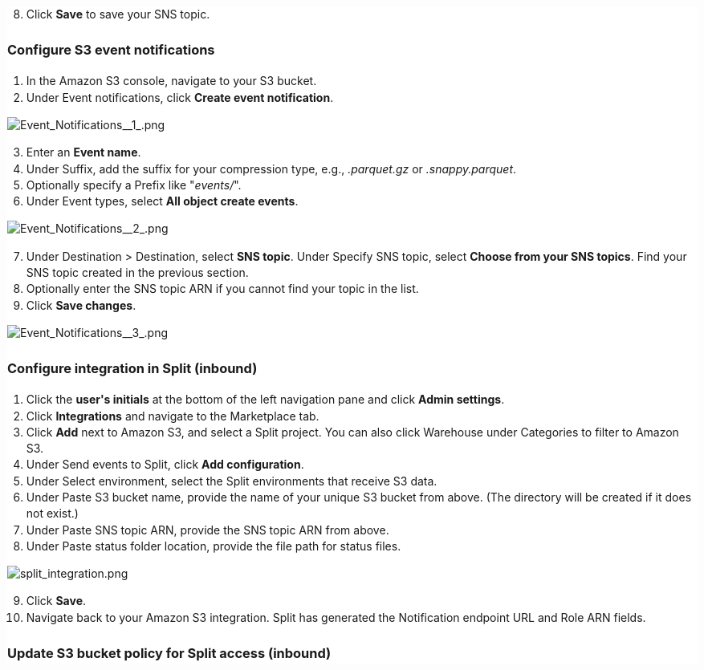 8. Click **Save** to save your SNS topic.

### Configure S3 event notifications

1. In the Amazon S3 console, navigate to your S3 bucket.
2. Under Event notifications, click **Create event notification**.

  <p> 
    <img src="https://help.split.io/hc/article_attachments/360079707331/Event_Notifications__1_.png" alt="Event_Notifications__1_.png" />
  </p>
  
3. Enter an **Event name**.
4. Under Suffix, add the suffix for your compression type, e.g., *.parquet.gz* or *.snappy.parquet*.
5. Optionally specify a Prefix like "_events/_".
6. Under Event types, select **All object create events**.

  <p>
    <img src="https://help.split.io/hc/article_attachments/360079550872/Event_Notifications__2_.png" alt="Event_Notifications__2_.png" />
  </p>

7. Under Destination > Destination, select **SNS topic**. Under Specify SNS topic, select **Choose from your SNS topics**. Find your SNS topic created in the previous section.
8. Optionally enter the SNS topic ARN if you cannot find your topic in the list.
9. Click **Save changes**.

  <p>
    <img src="https://help.split.io/hc/article_attachments/360079707351/Event_Notifications__3_.png" alt="Event_Notifications__3_.png" />
  </p>

### Configure integration in Split (inbound)

1. Click the **user's initials** at the bottom of the left navigation pane and click **Admin settings**.
2. Click **Integrations** and navigate to the Marketplace tab.
3. Click **Add** next to Amazon S3, and select a Split project. You can also click Warehouse under Categories to filter to Amazon S3.
4. Under Send events to Split, click **Add configuration**.
5. Under Select environment, select the Split environments that receive S3 data.
6. Under Paste S3 bucket name, provide the name of your unique S3 bucket from above. (The directory will be created if it does not exist.)
7. Under Paste SNS topic ARN, provide the SNS topic ARN from above.
8. Under Paste status folder location, provide the file path for status files.

  <p> 
    <img src="https://help.split.io/hc/article_attachments/360079707371/split_integration.png" alt="split_integration.png" />
  </p>

9. Click **Save**.
10. Navigate back to your Amazon S3 integration. Split has generated the Notification endpoint URL and Role ARN fields.

### Update S3 bucket policy for Split access (inbound)
